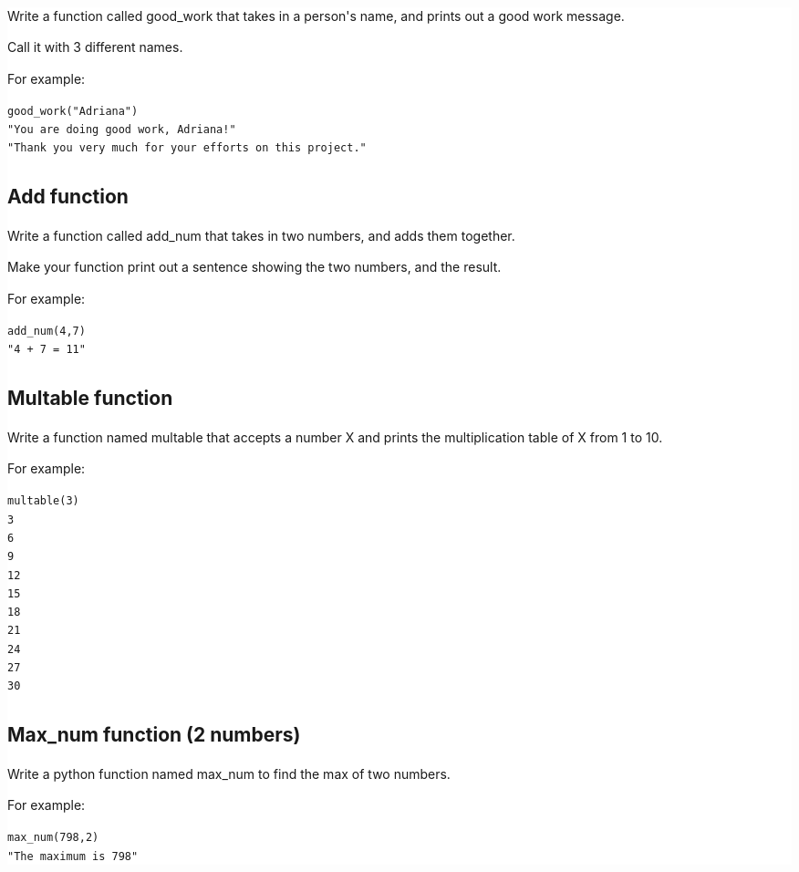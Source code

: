 
Write a function called good_work that takes in a person's name, and prints out a good work message.

Call it with 3 different names.

For example:
```
good_work("Adriana")
"You are doing good work, Adriana!"
"Thank you very much for your efforts on this project."
```


## Add function

Write a function called add_num that takes in two numbers, and adds them together.

Make your function print out a sentence showing the two numbers, and the result.

For example:
```
add_num(4,7)
"4 + 7 = 11"
```


## Multable function


 Write a function named multable that accepts a number X and prints the multiplication table of X from 1 to 10.

For example:
```
multable(3)
3
6
9
12
15
18
21
24
27
30
```


## Max_num function (2 numbers)

Write a python function named max_num to find the max of two numbers.

For example:
```
max_num(798,2)
"The maximum is 798"
```
